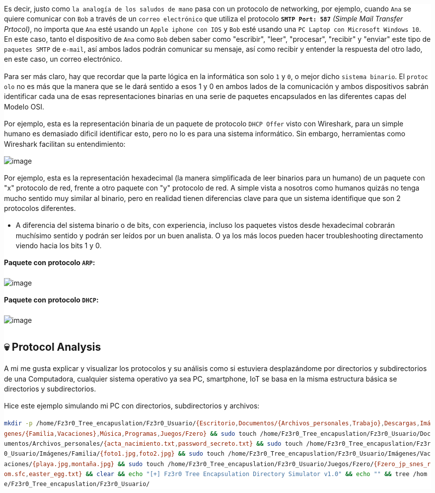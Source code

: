 Es decir, justo como `la analogía de los saludos de mano` pasa con un protocolo de networking, por ejemplo, cuando `Ana` se quiere comunicar con `Bob` a través de un `correo electrónico` que utiliza el protocolo **`SMTP Port: 587`** _(Simple Mail Transfer Prtocol)_, no importa que `Ana` esté usando un `Apple iphone con IOS` y `Bob` esté usando una `PC Laptop con Microsoft Windows 10`. En este caso, tanto el dispositivo de `Ana` como `Bob` deben saber como "escribir", "leer", "procesar", "recibir" y "enviar" este tipo de `paquetes SMTP` de `e-mail`, así ambos lados podrán comunicar su mensaje, así como recibir y entender la respuesta del otro lado, en este caso, un correo electrónico.  

Para ser más claro, hay que recordar que la parte lógica en la informática son solo `1` y `0`, o mejor dicho `sistema binario`. El `protocolo` no es más que la manera que se le dará sentido a esos 1 y 0 en ambos lados de la comunicación y ambos dispositivos sabrán identificar cada una de esas representaciones binarias en una serie de paquetes encapsulados en las diferentes capas del Modelo OSI.

Por ejemplo, esta es la representación binaria de un paquete de protocolo `DHCP Offer` visto con Wireshark, para un simple humano es demasiado dificil identificar esto, pero no lo es para una sistema informático. Sin embargo, herramientas como Wireshark facilitan su entendimiento:

![image](https://github.com/Fz3r0/Fz3r0_-_BlackShark/assets/94720207/caa69fa4-b8ac-4ba9-8c8f-b4be79b99acd)

Por ejemplo, esta es la representación hexadecimal (la manera simplificada de leer binarios para un humano) de un paquete con "x" protocolo de red, frente a otro paquete con "y" protocolo de red. A simple vista a nosotros como humanos quizás no tenga mucho sentido muy similar al binario, pero en realidad tienen diferencias clave para que un sistema identifique que son 2 protocolos diferentes. 

- A diferencia del sistema binario o de bits, con experiencia, incluso los paquetes vistos desde hexadecimal cobrarán muchísimo sentido y podrán ser leídos por un buen analista. O ya los más locos pueden hacer troubleshooting directamento viendo hacia los bits 1 y 0. 

**Paquete con protocolo `ARP`:** <br><br>
![image](https://user-images.githubusercontent.com/94720207/233413236-c0387074-b2dd-4e54-99ac-734958559979.png)

**Paquete con protocolo `DHCP`:** <br><br>
![image](https://user-images.githubusercontent.com/94720207/233414000-4066dfbe-ec7e-4292-a8ba-2621010bf690.png)


## 💀 Protocol Analysis

A mi me gusta explicar y visualizar los protocolos y su análisis como si estuviera desplazándome por directorios y subdirectorios de una Computadora, cualquier sistema operativo ya sea PC, smartphone, IoT se basa en la misma estructura básica se directorios y subdirectorios.

Hice este ejemplo simulando mi PC con directorios, subdirectorios y archivos:

````sh
mkdir -p /home/Fz3r0_Tree_encapuslation/Fz3r0_Usuario/{Escritorio,Documentos/{Archivos_personales,Trabajo},Descargas,Imágenes/{Familia,Vacaciones},Música,Programas,Juegos/Fzero} && sudo touch /home/Fz3r0_Tree_encapuslation/Fz3r0_Usuario/Documentos/Archivos_personales/{acta_nacimiento.txt,password_secreto.txt} && sudo touch /home/Fz3r0_Tree_encapuslation/Fz3r0_Usuario/Imágenes/Familia/{foto1.jpg,foto2.jpg} && sudo touch /home/Fz3r0_Tree_encapuslation/Fz3r0_Usuario/Imágenes/Vacaciones/{playa.jpg,montaña.jpg} && sudo touch /home/Fz3r0_Tree_encapuslation/Fz3r0_Usuario/Juegos/Fzero/{Fzero_jp_snes_rom.sfc,easter_egg.txt} && clear && echo "[+] Fz3r0 Tree Encapsulation Directory Simulator v1.0" && echo "" && tree /home/Fz3r0_Tree_encapuslation/Fz3r0_Usuario/
````
